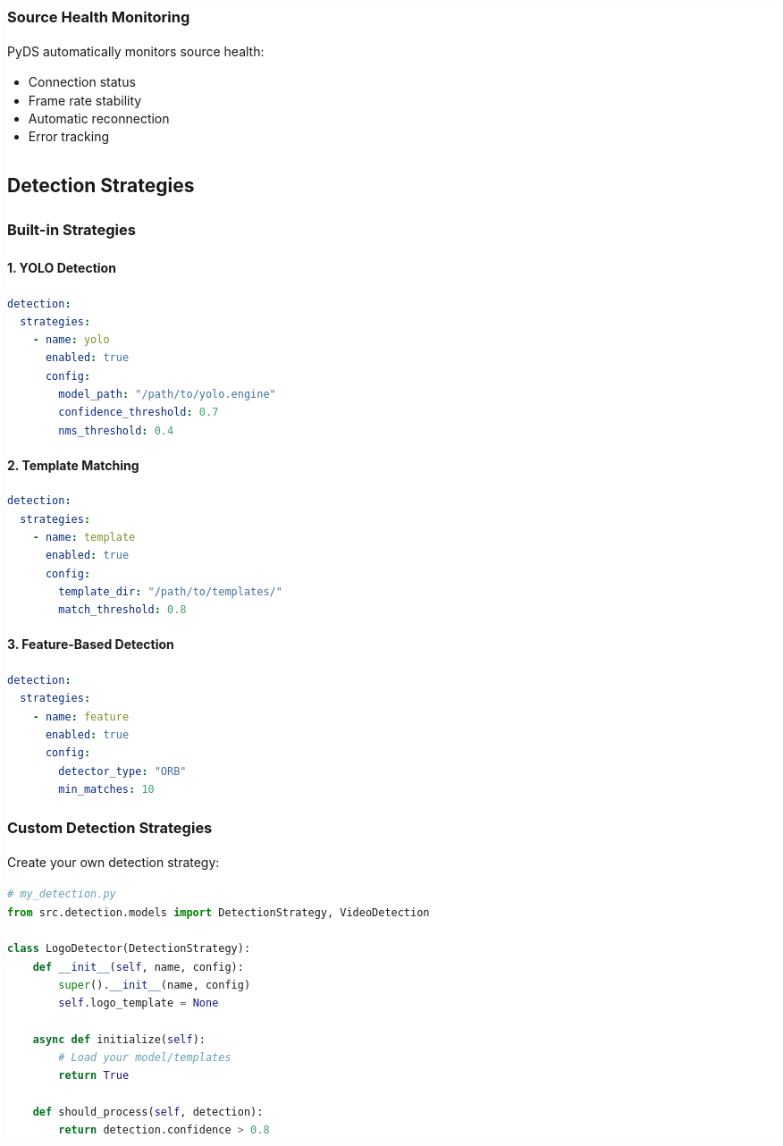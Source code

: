 ### Source Health Monitoring

PyDS automatically monitors source health:
- Connection status
- Frame rate stability
- Automatic reconnection
- Error tracking

## Detection Strategies

### Built-in Strategies

#### 1. YOLO Detection
```yaml
detection:
  strategies:
    - name: yolo
      enabled: true
      config:
        model_path: "/path/to/yolo.engine"
        confidence_threshold: 0.7
        nms_threshold: 0.4
```

#### 2. Template Matching
```yaml
detection:
  strategies:
    - name: template
      enabled: true
      config:
        template_dir: "/path/to/templates/"
        match_threshold: 0.8
```

#### 3. Feature-Based Detection
```yaml
detection:
  strategies:
    - name: feature
      enabled: true
      config:
        detector_type: "ORB"
        min_matches: 10
```

### Custom Detection Strategies

Create your own detection strategy:

```python
# my_detection.py
from src.detection.models import DetectionStrategy, VideoDetection

class LogoDetector(DetectionStrategy):
    def __init__(self, name, config):
        super().__init__(name, config)
        self.logo_template = None
    
    async def initialize(self):
        # Load your model/templates
        return True
    
    def should_process(self, detection):
        return detection.confidence > 0.8
```